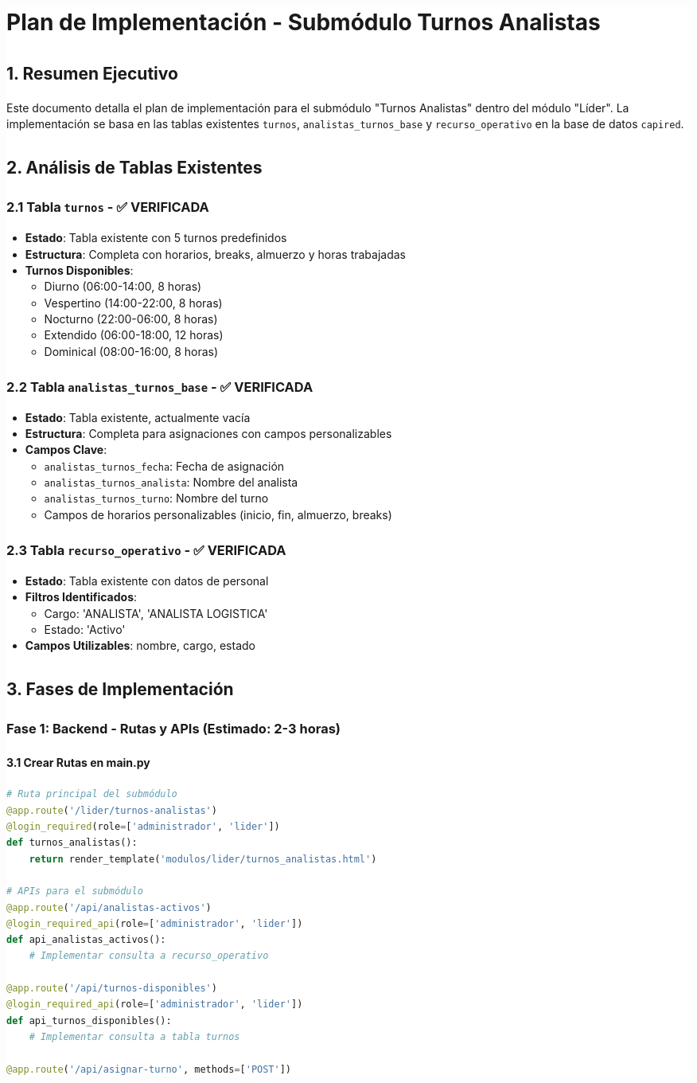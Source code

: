 # Plan de Implementación - Submódulo Turnos Analistas

## 1. Resumen Ejecutivo

Este documento detalla el plan de implementación para el submódulo "Turnos Analistas" dentro del módulo "Líder". La implementación se basa en las tablas existentes `turnos`, `analistas_turnos_base` y `recurso_operativo` en la base de datos `capired`.

## 2. Análisis de Tablas Existentes

### 2.1 Tabla `turnos` - ✅ VERIFICADA
- **Estado**: Tabla existente con 5 turnos predefinidos
- **Estructura**: Completa con horarios, breaks, almuerzo y horas trabajadas
- **Turnos Disponibles**:
  - Diurno (06:00-14:00, 8 horas)
  - Vespertino (14:00-22:00, 8 horas)
  - Nocturno (22:00-06:00, 8 horas)
  - Extendido (06:00-18:00, 12 horas)
  - Dominical (08:00-16:00, 8 horas)

### 2.2 Tabla `analistas_turnos_base` - ✅ VERIFICADA
- **Estado**: Tabla existente, actualmente vacía
- **Estructura**: Completa para asignaciones con campos personalizables
- **Campos Clave**:
  - `analistas_turnos_fecha`: Fecha de asignación
  - `analistas_turnos_analista`: Nombre del analista
  - `analistas_turnos_turno`: Nombre del turno
  - Campos de horarios personalizables (inicio, fin, almuerzo, breaks)

### 2.3 Tabla `recurso_operativo` - ✅ VERIFICADA
- **Estado**: Tabla existente con datos de personal
- **Filtros Identificados**:
  - Cargo: 'ANALISTA', 'ANALISTA LOGISTICA'
  - Estado: 'Activo'
- **Campos Utilizables**: nombre, cargo, estado

## 3. Fases de Implementación

### Fase 1: Backend - Rutas y APIs (Estimado: 2-3 horas)

#### 3.1 Crear Rutas en main.py
```python
# Ruta principal del submódulo
@app.route('/lider/turnos-analistas')
@login_required(role=['administrador', 'lider'])
def turnos_analistas():
    return render_template('modulos/lider/turnos_analistas.html')

# APIs para el submódulo
@app.route('/api/analistas-activos')
@login_required_api(role=['administrador', 'lider'])
def api_analistas_activos():
    # Implementar consulta a recurso_operativo

@app.route('/api/turnos-disponibles')
@login_required_api(role=['administrador', 'lider'])
def api_turnos_disponibles():
    # Implementar consulta a tabla turnos

@app.route('/api/asignar-turno', methods=['POST'])
```